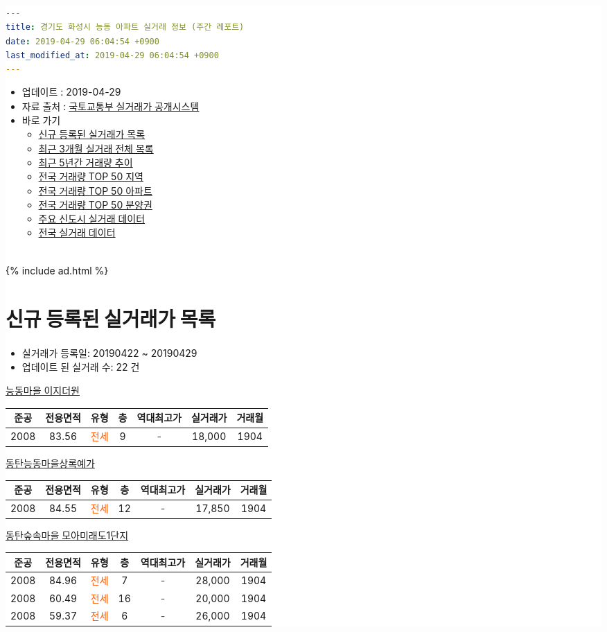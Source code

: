 ```yaml
---
title: 경기도 화성시 능동 아파트 실거래 정보 (주간 레포트)
date: 2019-04-29 06:04:54 +0900
last_modified_at: 2019-04-29 06:04:54 +0900
---
```


* 업데이트 : 2019-04-29
* 자료 출처 : [국토교통부 실거래가 공개시스템](http://rt.molit.go.kr)
* 바로 가기
    * [신규 등록된 실거래가 목록](#신규-등록된-실거래가-목록)
    * [최근 3개월 실거래 전체 목록](#최근-3개월-실거래-전체-목록)
    * [최근 5년간 거래량 추이](#최근-5년간-거래량-추이)
    * [전국 거래량 TOP 50 지역](https://inasie.github.io/apt-trade-info/최근-3개월-전국에서-가장-거래가-많이-발생한-지역)
    * [전국 거래량 TOP 50 아파트](https://inasie.github.io/apt-trade-info/최근-3개월-전국에서-가장-거래가-많이-발생한-아파트)
    * [전국 거래량 TOP 50 분양권](https://inasie.github.io/apt-trade-info/최근-3개월-전국에서-가장-거래가-많이-발생한-분양권)
    * [주요 신도시 실거래 데이터](https://inasie.github.io/apt-trade-info/주요-신도시)
    * [전국 실거래 데이터](https://inasie.github.io/apt-trade-info/전국)
<br>
{% include ad.html %}
<br>

# 신규 등록된 실거래가 목록
* 실거래가 등록일: 20190422 ~ 20190429
* 업데이트 된 실거래 수: 22 건


[능동마을 이지더원](https://search.naver.com/search.naver?query=%EA%B2%BD%EA%B8%B0%EB%8F%84+%ED%99%94%EC%84%B1%EC%8B%9C+%EB%8A%A5%EB%8F%99+%EB%8A%A5%EB%8F%99%EB%A7%88%EC%9D%84+%EC%9D%B4%EC%A7%80%EB%8D%94%EC%9B%90)

|준공|전용면적|유형|층|역대최고가|실거래가|거래월|
|:---:|:---:|:---:|:---:|:---:|:---:|:---:|
|2008|83.56|<span style="color:#ff5a00">전세</span>|9|<span style="color:#444444">-</span>|18,000|1904|

[동탄능동마을상록예가](https://search.naver.com/search.naver?query=%EA%B2%BD%EA%B8%B0%EB%8F%84+%ED%99%94%EC%84%B1%EC%8B%9C+%EB%8A%A5%EB%8F%99+%EB%8F%99%ED%83%84%EB%8A%A5%EB%8F%99%EB%A7%88%EC%9D%84%EC%83%81%EB%A1%9D%EC%98%88%EA%B0%80)

|준공|전용면적|유형|층|역대최고가|실거래가|거래월|
|:---:|:---:|:---:|:---:|:---:|:---:|:---:|
|2008|84.55|<span style="color:#ff5a00">전세</span>|12|<span style="color:#444444">-</span>|17,850|1904|

[동탄숲속마을 모아미래도1단지](https://search.naver.com/search.naver?query=%EA%B2%BD%EA%B8%B0%EB%8F%84+%ED%99%94%EC%84%B1%EC%8B%9C+%EB%8A%A5%EB%8F%99+%EB%8F%99%ED%83%84%EC%88%B2%EC%86%8D%EB%A7%88%EC%9D%84+%EB%AA%A8%EC%95%84%EB%AF%B8%EB%9E%98%EB%8F%841%EB%8B%A8%EC%A7%80)

|준공|전용면적|유형|층|역대최고가|실거래가|거래월|
|:---:|:---:|:---:|:---:|:---:|:---:|:---:|
|2008|84.96|<span style="color:#ff5a00">전세</span>|7|<span style="color:#444444">-</span>|28,000|1904|
|2008|60.49|<span style="color:#ff5a00">전세</span>|16|<span style="color:#444444">-</span>|20,000|1904|
|2008|59.37|<span style="color:#ff5a00">전세</span>|6|<span style="color:#444444">-</span>|26,000|1904|
